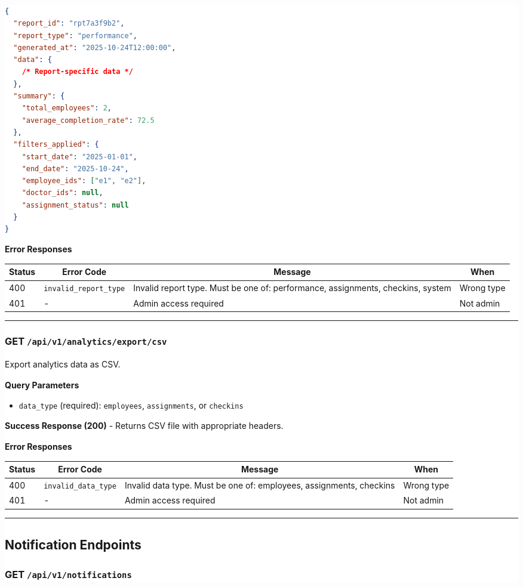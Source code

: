 ```json
{
  "report_id": "rpt7a3f9b2",
  "report_type": "performance",
  "generated_at": "2025-10-24T12:00:00",
  "data": {
    /* Report-specific data */
  },
  "summary": {
    "total_employees": 2,
    "average_completion_rate": 72.5
  },
  "filters_applied": {
    "start_date": "2025-01-01",
    "end_date": "2025-10-24",
    "employee_ids": ["e1", "e2"],
    "doctor_ids": null,
    "assignment_status": null
  }
}
```

**Error Responses**

| Status | Error Code            | Message                                                                         | When       |
| ------ | --------------------- | ------------------------------------------------------------------------------- | ---------- |
| 400    | `invalid_report_type` | Invalid report type. Must be one of: performance, assignments, checkins, system | Wrong type |
| 401    | -                     | Admin access required                                                           | Not admin  |

---

### GET `/api/v1/analytics/export/csv`

Export analytics data as CSV.

**Query Parameters**

- `data_type` (required): `employees`, `assignments`, or `checkins`

**Success Response (200)** - Returns CSV file with appropriate headers.

**Error Responses**

| Status | Error Code          | Message                                                             | When       |
| ------ | ------------------- | ------------------------------------------------------------------- | ---------- |
| 400    | `invalid_data_type` | Invalid data type. Must be one of: employees, assignments, checkins | Wrong type |
| 401    | -                   | Admin access required                                               | Not admin  |

---

## Notification Endpoints

### GET `/api/v1/notifications`
